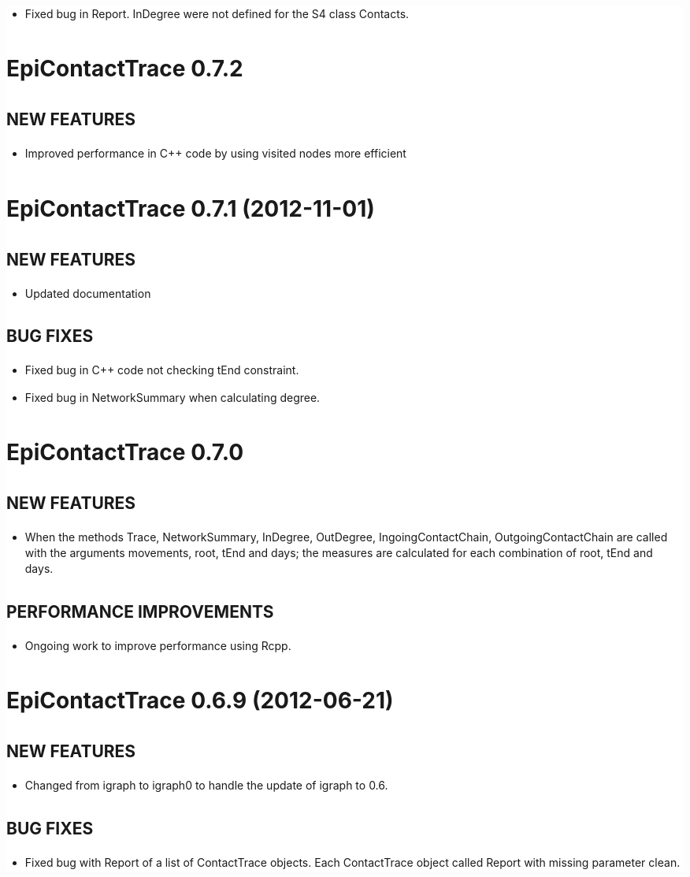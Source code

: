 * Fixed bug in Report. InDegree were not defined for the S4 class
  Contacts.

# EpiContactTrace 0.7.2

## NEW FEATURES

* Improved performance in C++ code by using visited nodes more
  efficient

# EpiContactTrace 0.7.1 (2012-11-01)

## NEW FEATURES

* Updated documentation

## BUG FIXES

* Fixed bug in C++ code not checking tEnd constraint.

* Fixed bug in NetworkSummary when calculating degree.

# EpiContactTrace 0.7.0

## NEW FEATURES

* When the methods Trace, NetworkSummary, InDegree, OutDegree,
  IngoingContactChain, OutgoingContactChain are called with the
  arguments movements, root, tEnd and days; the measures are
  calculated for each combination of root, tEnd and days.

## PERFORMANCE IMPROVEMENTS

* Ongoing work to improve performance using Rcpp.

# EpiContactTrace 0.6.9 (2012-06-21)

## NEW FEATURES

* Changed from igraph to igraph0 to handle the update of igraph to 0.6.

## BUG FIXES

* Fixed bug with Report of a list of ContactTrace objects.  Each
  ContactTrace object called Report with missing parameter clean.
